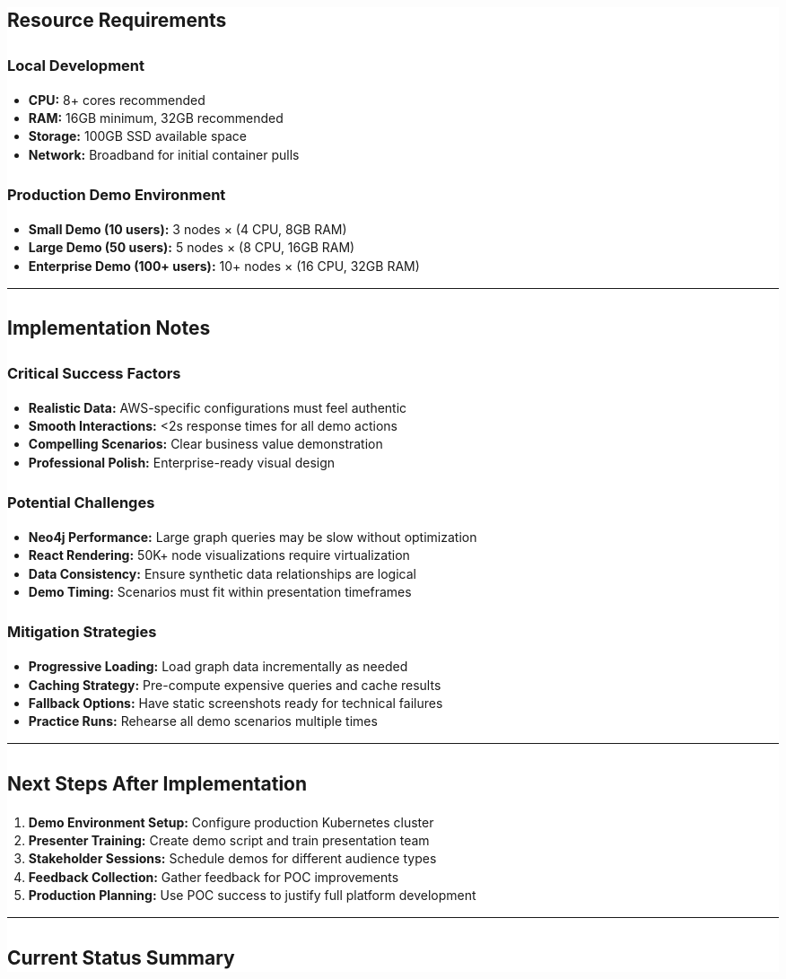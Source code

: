
## Resource Requirements

### Local Development
- **CPU:** 8+ cores recommended
- **RAM:** 16GB minimum, 32GB recommended  
- **Storage:** 100GB SSD available space
- **Network:** Broadband for initial container pulls

### Production Demo Environment
- **Small Demo (10 users):** 3 nodes × (4 CPU, 8GB RAM)
- **Large Demo (50 users):** 5 nodes × (8 CPU, 16GB RAM)
- **Enterprise Demo (100+ users):** 10+ nodes × (16 CPU, 32GB RAM)

---

## Implementation Notes

### Critical Success Factors
- **Realistic Data:** AWS-specific configurations must feel authentic
- **Smooth Interactions:** <2s response times for all demo actions
- **Compelling Scenarios:** Clear business value demonstration
- **Professional Polish:** Enterprise-ready visual design

### Potential Challenges
- **Neo4j Performance:** Large graph queries may be slow without optimization
- **React Rendering:** 50K+ node visualizations require virtualization
- **Data Consistency:** Ensure synthetic data relationships are logical
- **Demo Timing:** Scenarios must fit within presentation timeframes

### Mitigation Strategies
- **Progressive Loading:** Load graph data incrementally as needed
- **Caching Strategy:** Pre-compute expensive queries and cache results
- **Fallback Options:** Have static screenshots ready for technical failures
- **Practice Runs:** Rehearse all demo scenarios multiple times

---

## Next Steps After Implementation

1. **Demo Environment Setup:** Configure production Kubernetes cluster
2. **Presenter Training:** Create demo script and train presentation team
3. **Stakeholder Sessions:** Schedule demos for different audience types
4. **Feedback Collection:** Gather feedback for POC improvements
5. **Production Planning:** Use POC success to justify full platform development

---

## Current Status Summary
